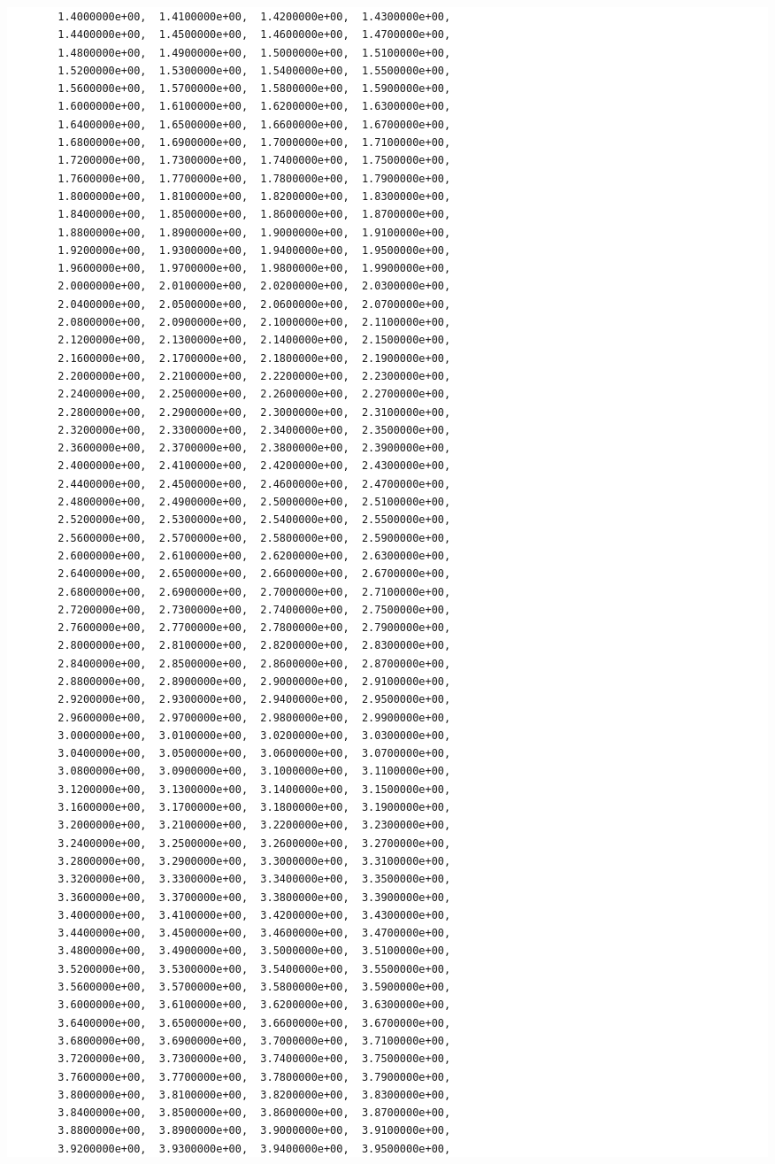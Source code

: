             1.4000000e+00,  1.4100000e+00,  1.4200000e+00,  1.4300000e+00,
            1.4400000e+00,  1.4500000e+00,  1.4600000e+00,  1.4700000e+00,
            1.4800000e+00,  1.4900000e+00,  1.5000000e+00,  1.5100000e+00,
            1.5200000e+00,  1.5300000e+00,  1.5400000e+00,  1.5500000e+00,
            1.5600000e+00,  1.5700000e+00,  1.5800000e+00,  1.5900000e+00,
            1.6000000e+00,  1.6100000e+00,  1.6200000e+00,  1.6300000e+00,
            1.6400000e+00,  1.6500000e+00,  1.6600000e+00,  1.6700000e+00,
            1.6800000e+00,  1.6900000e+00,  1.7000000e+00,  1.7100000e+00,
            1.7200000e+00,  1.7300000e+00,  1.7400000e+00,  1.7500000e+00,
            1.7600000e+00,  1.7700000e+00,  1.7800000e+00,  1.7900000e+00,
            1.8000000e+00,  1.8100000e+00,  1.8200000e+00,  1.8300000e+00,
            1.8400000e+00,  1.8500000e+00,  1.8600000e+00,  1.8700000e+00,
            1.8800000e+00,  1.8900000e+00,  1.9000000e+00,  1.9100000e+00,
            1.9200000e+00,  1.9300000e+00,  1.9400000e+00,  1.9500000e+00,
            1.9600000e+00,  1.9700000e+00,  1.9800000e+00,  1.9900000e+00,
            2.0000000e+00,  2.0100000e+00,  2.0200000e+00,  2.0300000e+00,
            2.0400000e+00,  2.0500000e+00,  2.0600000e+00,  2.0700000e+00,
            2.0800000e+00,  2.0900000e+00,  2.1000000e+00,  2.1100000e+00,
            2.1200000e+00,  2.1300000e+00,  2.1400000e+00,  2.1500000e+00,
            2.1600000e+00,  2.1700000e+00,  2.1800000e+00,  2.1900000e+00,
            2.2000000e+00,  2.2100000e+00,  2.2200000e+00,  2.2300000e+00,
            2.2400000e+00,  2.2500000e+00,  2.2600000e+00,  2.2700000e+00,
            2.2800000e+00,  2.2900000e+00,  2.3000000e+00,  2.3100000e+00,
            2.3200000e+00,  2.3300000e+00,  2.3400000e+00,  2.3500000e+00,
            2.3600000e+00,  2.3700000e+00,  2.3800000e+00,  2.3900000e+00,
            2.4000000e+00,  2.4100000e+00,  2.4200000e+00,  2.4300000e+00,
            2.4400000e+00,  2.4500000e+00,  2.4600000e+00,  2.4700000e+00,
            2.4800000e+00,  2.4900000e+00,  2.5000000e+00,  2.5100000e+00,
            2.5200000e+00,  2.5300000e+00,  2.5400000e+00,  2.5500000e+00,
            2.5600000e+00,  2.5700000e+00,  2.5800000e+00,  2.5900000e+00,
            2.6000000e+00,  2.6100000e+00,  2.6200000e+00,  2.6300000e+00,
            2.6400000e+00,  2.6500000e+00,  2.6600000e+00,  2.6700000e+00,
            2.6800000e+00,  2.6900000e+00,  2.7000000e+00,  2.7100000e+00,
            2.7200000e+00,  2.7300000e+00,  2.7400000e+00,  2.7500000e+00,
            2.7600000e+00,  2.7700000e+00,  2.7800000e+00,  2.7900000e+00,
            2.8000000e+00,  2.8100000e+00,  2.8200000e+00,  2.8300000e+00,
            2.8400000e+00,  2.8500000e+00,  2.8600000e+00,  2.8700000e+00,
            2.8800000e+00,  2.8900000e+00,  2.9000000e+00,  2.9100000e+00,
            2.9200000e+00,  2.9300000e+00,  2.9400000e+00,  2.9500000e+00,
            2.9600000e+00,  2.9700000e+00,  2.9800000e+00,  2.9900000e+00,
            3.0000000e+00,  3.0100000e+00,  3.0200000e+00,  3.0300000e+00,
            3.0400000e+00,  3.0500000e+00,  3.0600000e+00,  3.0700000e+00,
            3.0800000e+00,  3.0900000e+00,  3.1000000e+00,  3.1100000e+00,
            3.1200000e+00,  3.1300000e+00,  3.1400000e+00,  3.1500000e+00,
            3.1600000e+00,  3.1700000e+00,  3.1800000e+00,  3.1900000e+00,
            3.2000000e+00,  3.2100000e+00,  3.2200000e+00,  3.2300000e+00,
            3.2400000e+00,  3.2500000e+00,  3.2600000e+00,  3.2700000e+00,
            3.2800000e+00,  3.2900000e+00,  3.3000000e+00,  3.3100000e+00,
            3.3200000e+00,  3.3300000e+00,  3.3400000e+00,  3.3500000e+00,
            3.3600000e+00,  3.3700000e+00,  3.3800000e+00,  3.3900000e+00,
            3.4000000e+00,  3.4100000e+00,  3.4200000e+00,  3.4300000e+00,
            3.4400000e+00,  3.4500000e+00,  3.4600000e+00,  3.4700000e+00,
            3.4800000e+00,  3.4900000e+00,  3.5000000e+00,  3.5100000e+00,
            3.5200000e+00,  3.5300000e+00,  3.5400000e+00,  3.5500000e+00,
            3.5600000e+00,  3.5700000e+00,  3.5800000e+00,  3.5900000e+00,
            3.6000000e+00,  3.6100000e+00,  3.6200000e+00,  3.6300000e+00,
            3.6400000e+00,  3.6500000e+00,  3.6600000e+00,  3.6700000e+00,
            3.6800000e+00,  3.6900000e+00,  3.7000000e+00,  3.7100000e+00,
            3.7200000e+00,  3.7300000e+00,  3.7400000e+00,  3.7500000e+00,
            3.7600000e+00,  3.7700000e+00,  3.7800000e+00,  3.7900000e+00,
            3.8000000e+00,  3.8100000e+00,  3.8200000e+00,  3.8300000e+00,
            3.8400000e+00,  3.8500000e+00,  3.8600000e+00,  3.8700000e+00,
            3.8800000e+00,  3.8900000e+00,  3.9000000e+00,  3.9100000e+00,
            3.9200000e+00,  3.9300000e+00,  3.9400000e+00,  3.9500000e+00,